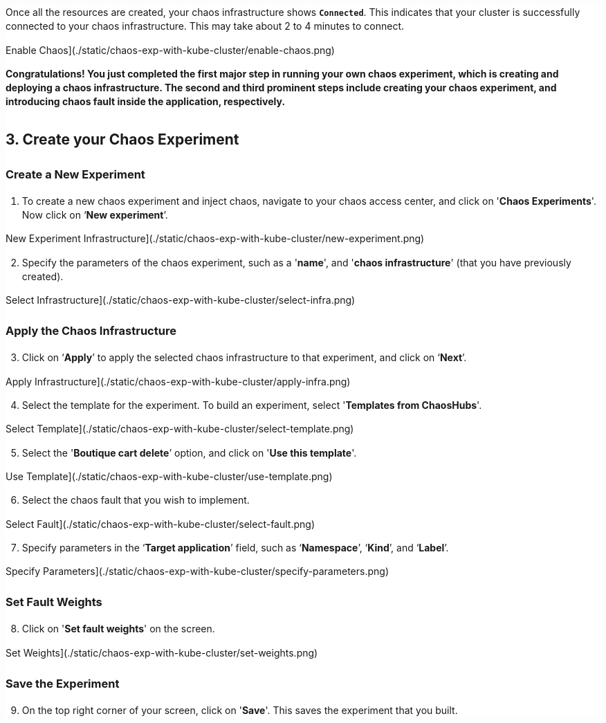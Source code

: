 Once all the resources are created, your chaos infrastructure shows **`Connected`**. This indicates that your cluster is successfully connected to your chaos infrastructure. This may take about 2 to 4 minutes to connect.

Enable Chaos](./static/chaos-exp-with-kube-cluster/enable-chaos.png)

**Congratulations! You just completed the first major step in running your own chaos experiment, which is creating and deploying a chaos infrastructure. The second and third prominent steps include creating your chaos experiment, and introducing chaos fault inside the application, respectively.**

## 3. Create your Chaos Experiment

### Create a New Experiment
1. To create a new chaos experiment and inject chaos, navigate to your chaos access center, and click on '**Chaos Experiments**'. Now click on ‘**New experiment**’.

New Experiment Infrastructure](./static/chaos-exp-with-kube-cluster/new-experiment.png)

2. Specify the parameters of the chaos experiment, such as a '**name**', and '**chaos infrastructure**' (that you have previously created).

Select Infrastructure](./static/chaos-exp-with-kube-cluster/select-infra.png)

### Apply the Chaos Infrastructure

3. Click on ‘**Apply**’ to apply the selected chaos infrastructure to that experiment, and click on ‘**Next**’.

Apply Infrastructure](./static/chaos-exp-with-kube-cluster/apply-infra.png)

4. Select the template for the experiment. To build an experiment, select '**Templates from ChaosHubs**'.

Select Template](./static/chaos-exp-with-kube-cluster/select-template.png)

5. Select the '**Boutique cart delete**’ option, and click on '**Use this template**'.

Use Template](./static/chaos-exp-with-kube-cluster/use-template.png)

6. Select the chaos fault that you wish to implement.

Select Fault](./static/chaos-exp-with-kube-cluster/select-fault.png)

7. Specify parameters in the ‘**Target application**’ field, such as ‘**Namespace**’, ‘**Kind**’, and ‘**Label**’.

Specify Parameters](./static/chaos-exp-with-kube-cluster/specify-parameters.png)

### Set Fault Weights

8. Click on '**Set fault weights**' on the screen.

Set Weights](./static/chaos-exp-with-kube-cluster/set-weights.png)

### Save the Experiment

9. On the top right corner of your screen, click on '**Save**'. This saves the experiment that you built.
